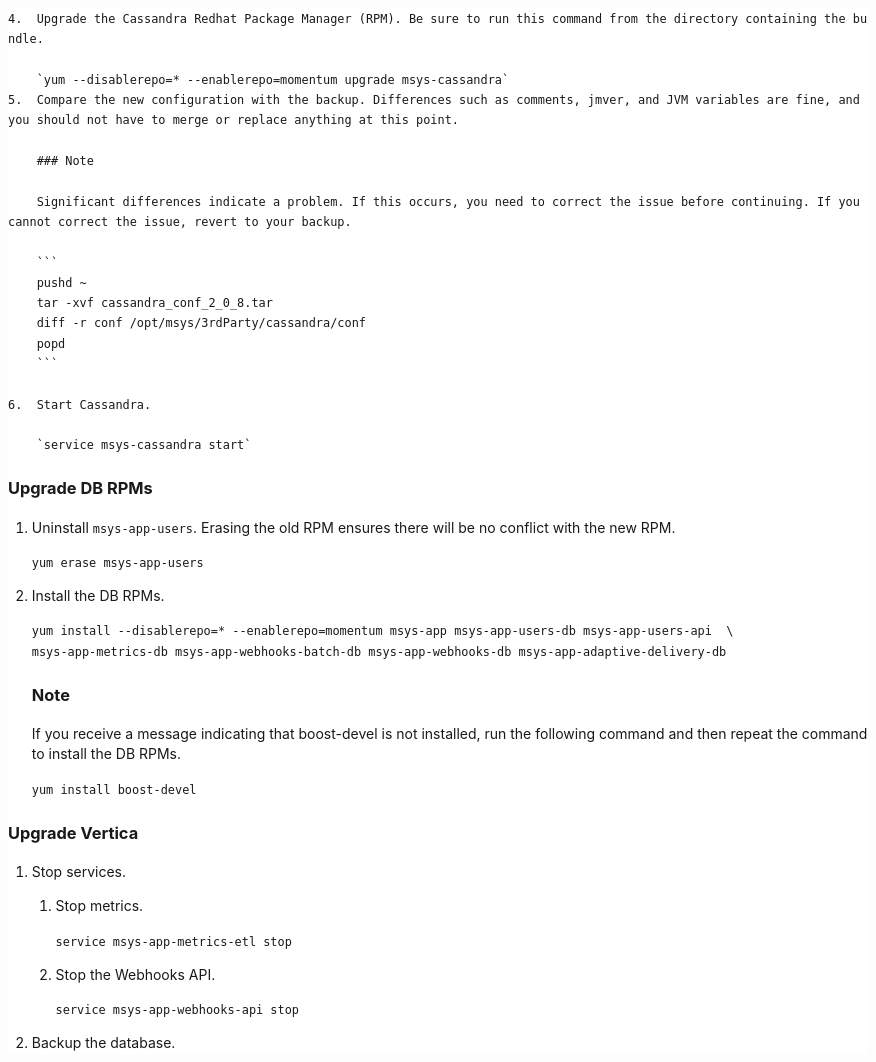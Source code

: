     4.  Upgrade the Cassandra Redhat Package Manager (RPM). Be sure to run this command from the directory containing the bundle.

        `yum --disablerepo=* --enablerepo=momentum upgrade msys-cassandra`
    5.  Compare the new configuration with the backup. Differences such as comments, jmver, and JVM variables are fine, and you should not have to merge or replace anything at this point.

        ### Note

        Significant differences indicate a problem. If this occurs, you need to correct the issue before continuing. If you cannot correct the issue, revert to your backup.

        ```
        pushd ~
        tar -xvf cassandra_conf_2_0_8.tar
        diff -r conf /opt/msys/3rdParty/cassandra/conf
        popd
        ```

    6.  Start Cassandra.

        `service msys-cassandra start`

### <a name="upgrade.single_node.preparation.db_rpms"></a> Upgrade DB RPMs

1.  Uninstall `msys-app-users`. Erasing the old RPM ensures there will be no conflict with the new RPM.

    `yum erase msys-app-users`
2.  Install the DB RPMs.

    ```
    yum install --disablerepo=* --enablerepo=momentum msys-app msys-app-users-db msys-app-users-api  \
    msys-app-metrics-db msys-app-webhooks-batch-db msys-app-webhooks-db msys-app-adaptive-delivery-db
    ```

    ### Note

    If you receive a message indicating that boost-devel is not installed, run the following command and then repeat the command to install the DB RPMs.

    `yum install boost-devel`

### <a name="upgrade.single_node.preparation.upgrade_vertica"></a> Upgrade Vertica

1.  Stop services.

    1.  Stop metrics.

        `service msys-app-metrics-etl stop`
    2.  Stop the Webhooks API.

        `service msys-app-webhooks-api stop`

2.  Backup the database.
